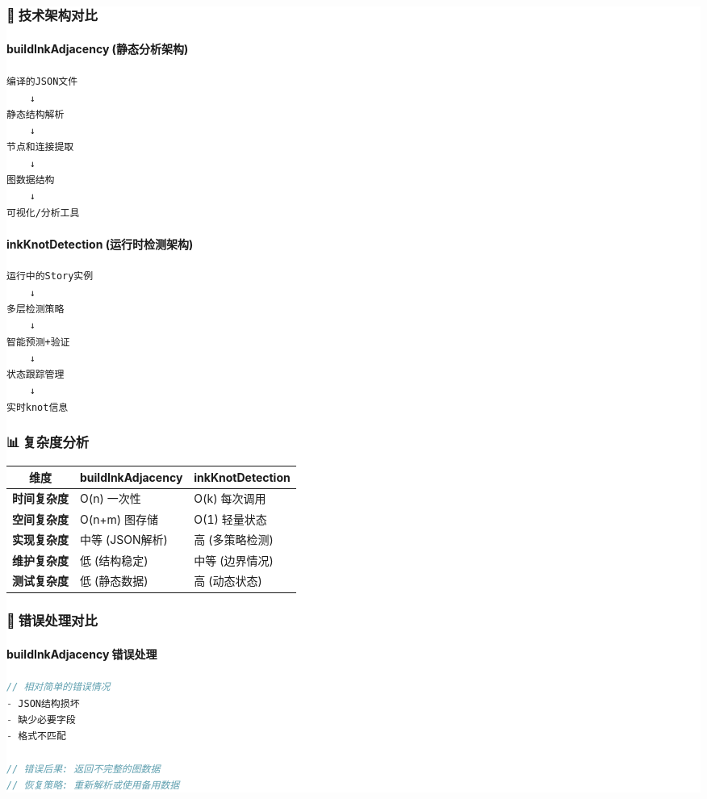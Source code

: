### 🔧 **技术架构对比**

#### buildInkAdjacency (静态分析架构)
```
编译的JSON文件
    ↓
静态结构解析
    ↓
节点和连接提取
    ↓
图数据结构
    ↓
可视化/分析工具
```

#### inkKnotDetection (运行时检测架构)
```
运行中的Story实例
    ↓
多层检测策略
    ↓
智能预测+验证
    ↓
状态跟踪管理
    ↓
实时knot信息
```

### 📊 **复杂度分析**

| 维度 | buildInkAdjacency | inkKnotDetection |
|------|-------------------|------------------|
| **时间复杂度** | O(n) 一次性 | O(k) 每次调用 |
| **空间复杂度** | O(n+m) 图存储 | O(1) 轻量状态 |
| **实现复杂度** | 中等 (JSON解析) | 高 (多策略检测) |
| **维护复杂度** | 低 (结构稳定) | 中等 (边界情况) |
| **测试复杂度** | 低 (静态数据) | 高 (动态状态) |

### 🐛 **错误处理对比**

#### buildInkAdjacency 错误处理
```typescript
// 相对简单的错误情况
- JSON结构损坏
- 缺少必要字段
- 格式不匹配

// 错误后果: 返回不完整的图数据
// 恢复策略: 重新解析或使用备用数据
```
